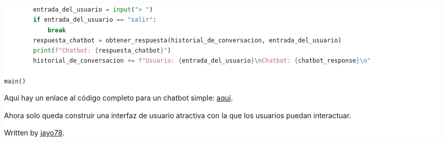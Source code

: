 ```python
        entrada_del_usuario = input("> ")
        if entrada_del_usuario == "salir":
            break
        respuesta_chatbot = obtener_respuesta(historial_de_conversacion, entrada_del_usuario)
        print(f"Chatbot: {respuesta_chatbot}")
        historial_de_conversacion += f"Usuario: {entrada_del_usuario}\nChatbot: {chatbot_response}\n"

main()
```


Aquí hay un enlace al código completo para un chatbot simple: <a href="https://gist.github.com/jayo78/79d8834e6e31bf942c7b604e1611b68d">aquí</a>.

<p></p>
Ahora solo queda construir una interfaz de usuario atractiva con la que los usuarios puedan interactuar.

Written by [jayo78](https://twitter.com/jayo782).
